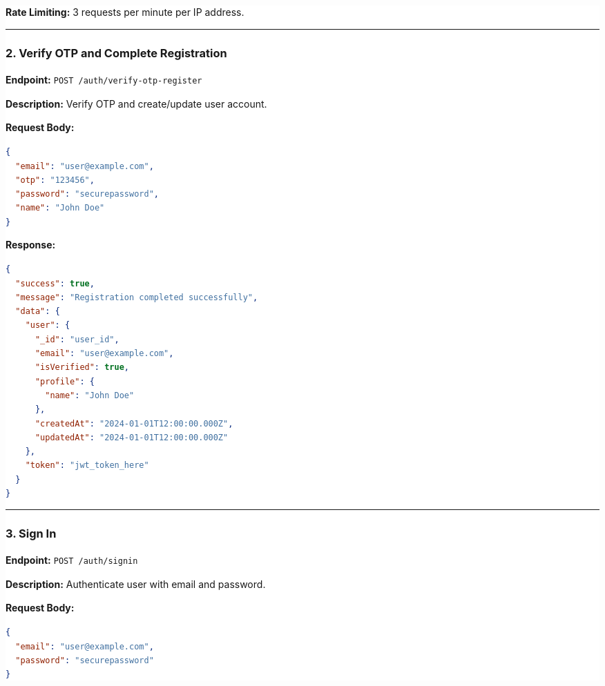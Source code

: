 **Rate Limiting:** 3 requests per minute per IP address.

---

### 2. Verify OTP and Complete Registration

**Endpoint:** `POST /auth/verify-otp-register`

**Description:** Verify OTP and create/update user account.

**Request Body:**
```json
{
  "email": "user@example.com",
  "otp": "123456",
  "password": "securepassword",
  "name": "John Doe"
}
```

**Response:**
```json
{
  "success": true,
  "message": "Registration completed successfully",
  "data": {
    "user": {
      "_id": "user_id",
      "email": "user@example.com",
      "isVerified": true,
      "profile": {
        "name": "John Doe"
      },
      "createdAt": "2024-01-01T12:00:00.000Z",
      "updatedAt": "2024-01-01T12:00:00.000Z"
    },
    "token": "jwt_token_here"
  }
}
```

---

### 3. Sign In

**Endpoint:** `POST /auth/signin`

**Description:** Authenticate user with email and password.

**Request Body:**
```json
{
  "email": "user@example.com",
  "password": "securepassword"
}
```
